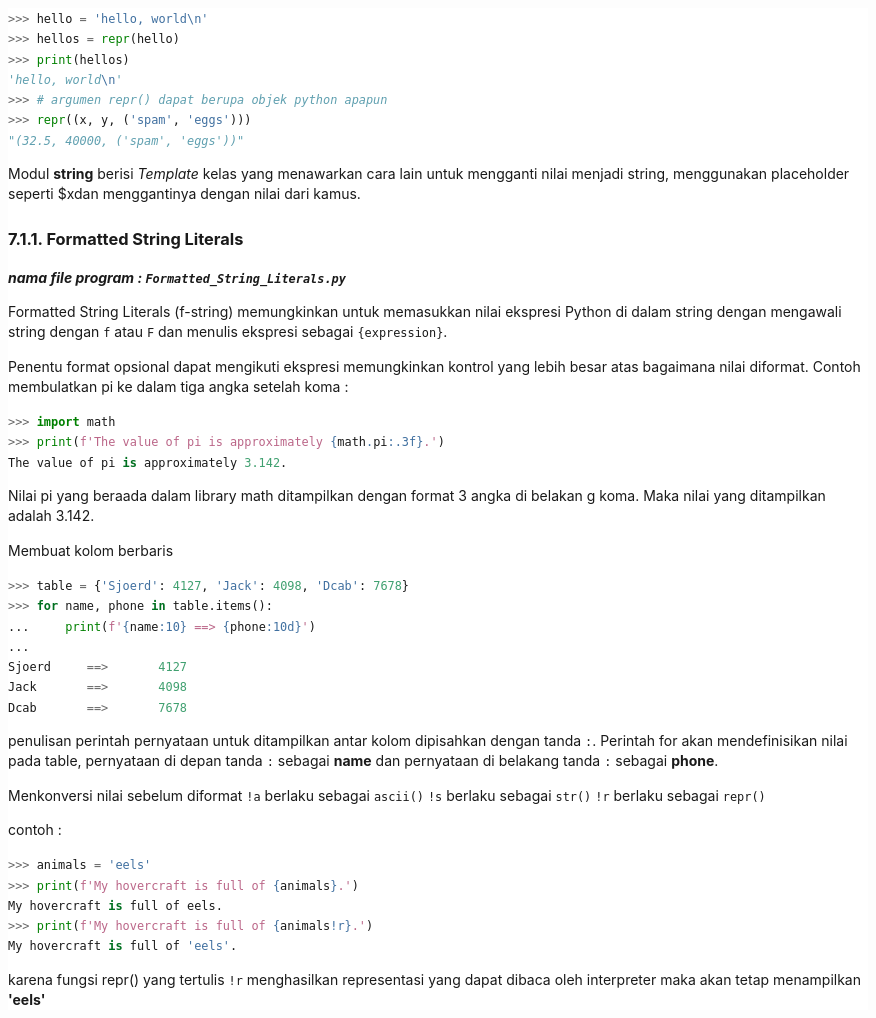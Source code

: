 ```python
>>> hello = 'hello, world\n'
>>> hellos = repr(hello)
>>> print(hellos)
'hello, world\n'
>>> # argumen repr() dapat berupa objek python apapun
>>> repr((x, y, ('spam', 'eggs')))
"(32.5, 40000, ('spam', 'eggs'))"
```

Modul **string** berisi *Template* kelas yang menawarkan cara lain untuk mengganti nilai menjadi string, menggunakan placeholder seperti $xdan menggantinya dengan nilai dari kamus.

### 7.1.1. Formatted String Literals

_**nama file program : `Formatted_String_Literals.py`**_

Formatted String Literals (f-string) memungkinkan untuk memasukkan nilai ekspresi Python di dalam string dengan mengawali string dengan `f` atau `F` dan menulis ekspresi sebagai `{expression}`.

Penentu format opsional dapat mengikuti ekspresi memungkinkan kontrol yang lebih besar atas bagaimana nilai diformat.
Contoh membulatkan pi ke dalam tiga angka setelah koma :

```python
>>> import math
>>> print(f'The value of pi is approximately {math.pi:.3f}.')
The value of pi is approximately 3.142.
```

Nilai pi yang beraada dalam library math ditampilkan dengan format 3 angka di belakan g koma. Maka nilai yang ditampilkan adalah 3.142.

Membuat kolom berbaris

```python
>>> table = {'Sjoerd': 4127, 'Jack': 4098, 'Dcab': 7678}
>>> for name, phone in table.items():
...     print(f'{name:10} ==> {phone:10d}')
...
Sjoerd     ==>       4127
Jack       ==>       4098
Dcab       ==>       7678
```

penulisan perintah pernyataan untuk ditampilkan antar kolom dipisahkan dengan tanda `:`. Perintah for akan mendefinisikan nilai pada table, pernyataan di depan tanda `:` sebagai **name** dan pernyataan di belakang tanda `:` sebagai **phone**. 

Menkonversi nilai sebelum diformat
`!a` berlaku sebagai `ascii()`
`!s` berlaku sebagai `str()`
`!r` berlaku sebagai `repr()`

contoh :

```python
>>> animals = 'eels'
>>> print(f'My hovercraft is full of {animals}.')
My hovercraft is full of eels.
>>> print(f'My hovercraft is full of {animals!r}.')
My hovercraft is full of 'eels'.
```
karena fungsi repr() yang tertulis `!r` menghasilkan representasi yang dapat dibaca oleh interpreter maka akan tetap menampilkan **'eels'**
